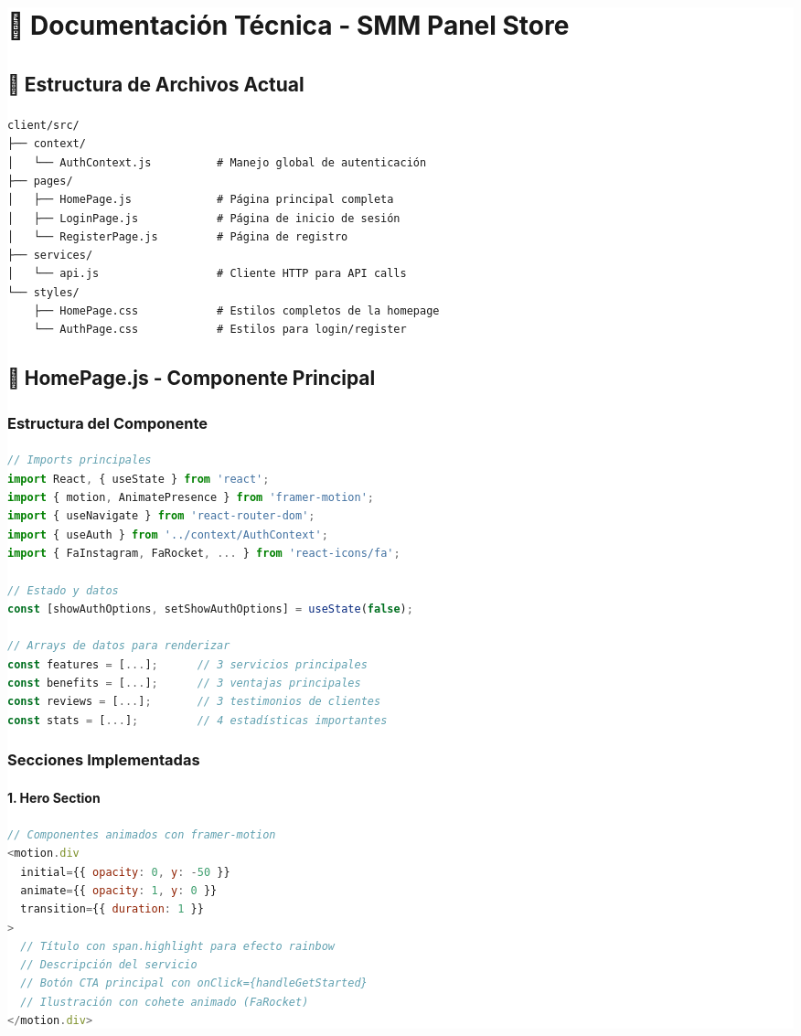 # 🔧 Documentación Técnica - SMM Panel Store

## 📁 Estructura de Archivos Actual

```
client/src/
├── context/
│   └── AuthContext.js          # Manejo global de autenticación
├── pages/
│   ├── HomePage.js             # Página principal completa
│   ├── LoginPage.js            # Página de inicio de sesión
│   └── RegisterPage.js         # Página de registro
├── services/
│   └── api.js                  # Cliente HTTP para API calls
└── styles/
    ├── HomePage.css            # Estilos completos de la homepage
    └── AuthPage.css            # Estilos para login/register
```

## 🎨 HomePage.js - Componente Principal

### Estructura del Componente

```javascript
// Imports principales
import React, { useState } from 'react';
import { motion, AnimatePresence } from 'framer-motion';
import { useNavigate } from 'react-router-dom';
import { useAuth } from '../context/AuthContext';
import { FaInstagram, FaRocket, ... } from 'react-icons/fa';

// Estado y datos
const [showAuthOptions, setShowAuthOptions] = useState(false);

// Arrays de datos para renderizar
const features = [...];      // 3 servicios principales
const benefits = [...];      // 3 ventajas principales
const reviews = [...];       // 3 testimonios de clientes
const stats = [...];         // 4 estadísticas importantes
```

### Secciones Implementadas

#### 1. Hero Section
```javascript
// Componentes animados con framer-motion
<motion.div 
  initial={{ opacity: 0, y: -50 }}
  animate={{ opacity: 1, y: 0 }}
  transition={{ duration: 1 }}
>
  // Título con span.highlight para efecto rainbow
  // Descripción del servicio
  // Botón CTA principal con onClick={handleGetStarted}
  // Ilustración con cohete animado (FaRocket)
</motion.div>
```
